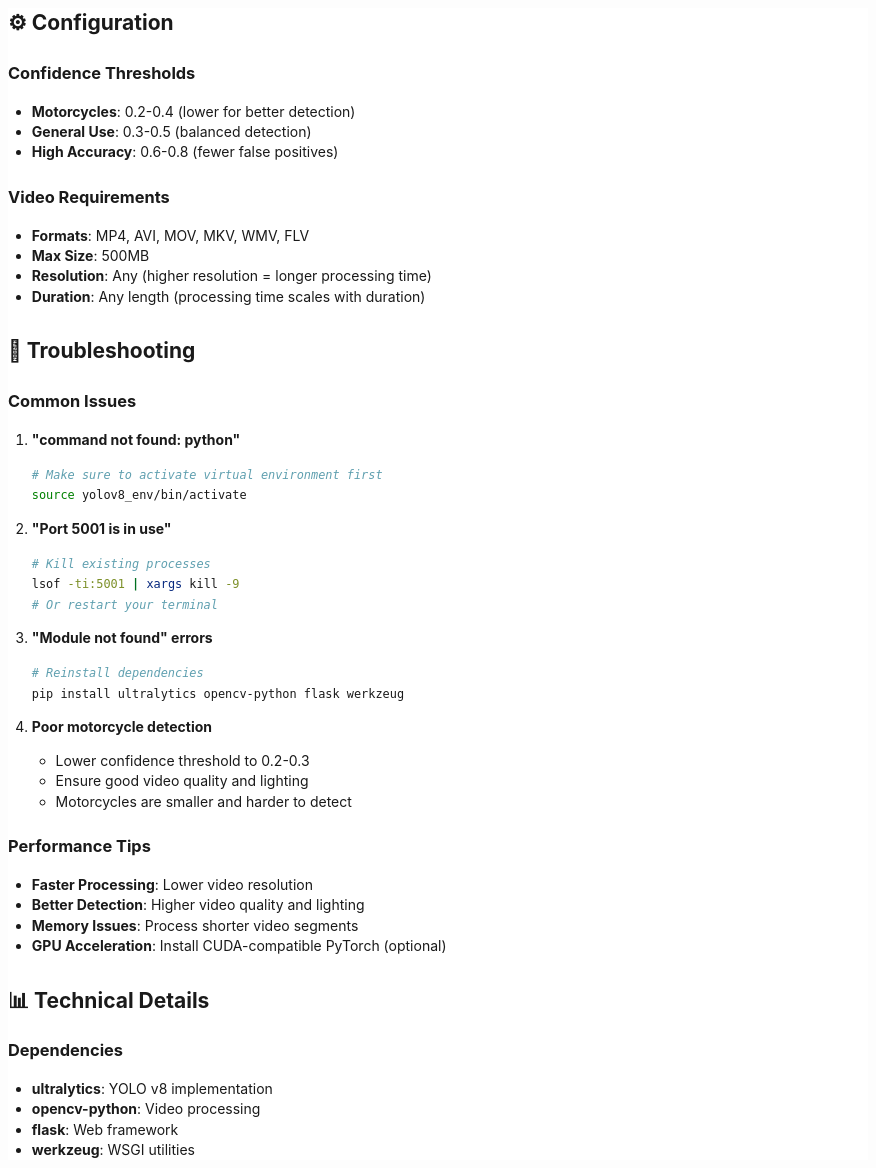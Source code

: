 ## ⚙️ Configuration

### Confidence Thresholds
- **Motorcycles**: 0.2-0.4 (lower for better detection)
- **General Use**: 0.3-0.5 (balanced detection)
- **High Accuracy**: 0.6-0.8 (fewer false positives)

### Video Requirements
- **Formats**: MP4, AVI, MOV, MKV, WMV, FLV
- **Max Size**: 500MB
- **Resolution**: Any (higher resolution = longer processing time)
- **Duration**: Any length (processing time scales with duration)

## 🔧 Troubleshooting

### Common Issues

1. **"command not found: python"**
   ```bash
   # Make sure to activate virtual environment first
   source yolov8_env/bin/activate
   ```

2. **"Port 5001 is in use"**
   ```bash
   # Kill existing processes
   lsof -ti:5001 | xargs kill -9
   # Or restart your terminal
   ```

3. **"Module not found" errors**
   ```bash
   # Reinstall dependencies
   pip install ultralytics opencv-python flask werkzeug
   ```

4. **Poor motorcycle detection**
   - Lower confidence threshold to 0.2-0.3
   - Ensure good video quality and lighting
   - Motorcycles are smaller and harder to detect

### Performance Tips

- **Faster Processing**: Lower video resolution
- **Better Detection**: Higher video quality and lighting
- **Memory Issues**: Process shorter video segments
- **GPU Acceleration**: Install CUDA-compatible PyTorch (optional)

## 📊 Technical Details

### Dependencies
- **ultralytics**: YOLO v8 implementation
- **opencv-python**: Video processing
- **flask**: Web framework
- **werkzeug**: WSGI utilities
